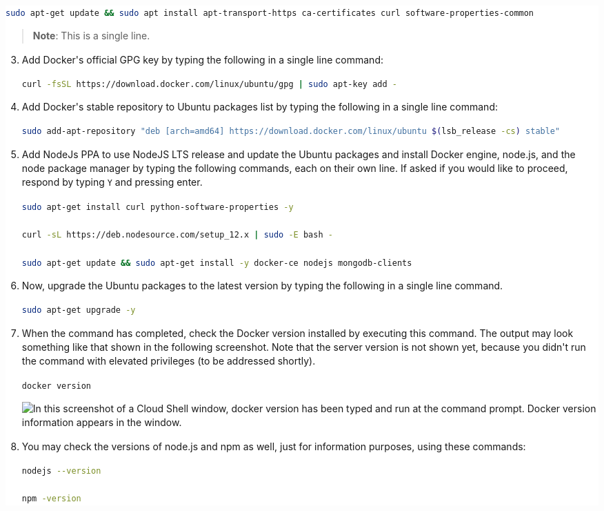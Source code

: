    ```bash
   sudo apt-get update && sudo apt install apt-transport-https ca-certificates curl software-properties-common
   ```

   > **Note**: This is a single line.

3. Add Docker's official GPG key by typing the following in a single line command:

   ```bash
   curl -fsSL https://download.docker.com/linux/ubuntu/gpg | sudo apt-key add -
   ```

4. Add Docker's stable repository to Ubuntu packages list by typing the following in a single line command:

   ```bash
   sudo add-apt-repository "deb [arch=amd64] https://download.docker.com/linux/ubuntu $(lsb_release -cs) stable"
   ```

5. Add NodeJs PPA to use NodeJS LTS release and update the Ubuntu packages and install Docker engine, node.js, and the node package manager by typing the following commands, each on their own line. If asked if you would like to proceed, respond by typing `Y` and pressing enter.

   ```bash
   sudo apt-get install curl python-software-properties -y

   curl -sL https://deb.nodesource.com/setup_12.x | sudo -E bash -

   sudo apt-get update && sudo apt-get install -y docker-ce nodejs mongodb-clients
   ```

6. Now, upgrade the Ubuntu packages to the latest version by typing the following in a single line command.

   ```bash
   sudo apt-get upgrade -y
   ```

7. When the command has completed, check the Docker version installed by executing this command. The output may look something like that shown in the following screenshot. Note that the server version is not shown yet, because you didn't run the command with elevated privileges (to be addressed shortly).

   ```bash
   docker version
   ```

   ![In this screenshot of a Cloud Shell window, docker version has been typed and run at the command prompt. Docker version information appears in the window.](media/b4-image28.png "Display Docker version")

8. You may check the versions of node.js and npm as well, just for information purposes, using these commands:

   ```bash
   nodejs --version

   npm -version
   ```


[logo]: https://github.com/Microsoft/MCW-Template-Cloud-Workshop/raw/master/Media/ms-cloud-workshop.png
